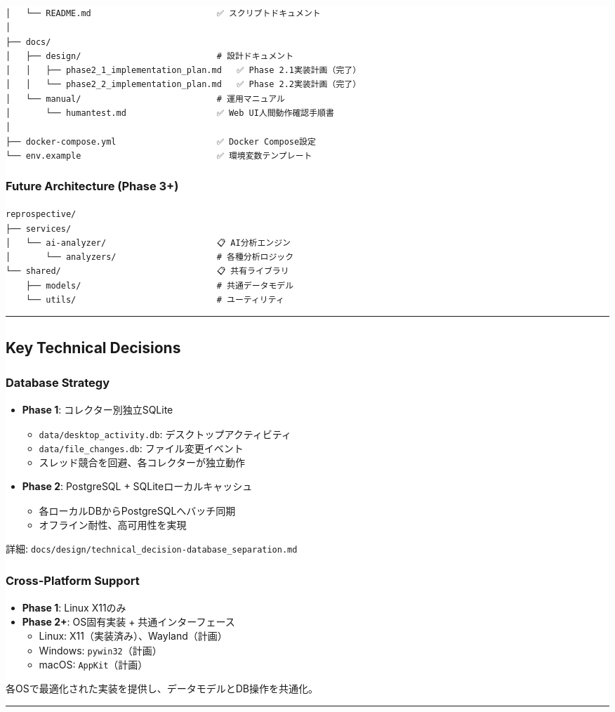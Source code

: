 ```
│   └── README.md                         ✅ スクリプトドキュメント
│
├── docs/
│   ├── design/                           # 設計ドキュメント
│   │   ├── phase2_1_implementation_plan.md   ✅ Phase 2.1実装計画（完了）
│   │   └── phase2_2_implementation_plan.md   ✅ Phase 2.2実装計画（完了）
│   └── manual/                           # 運用マニュアル
│       └── humantest.md                  ✅ Web UI人間動作確認手順書
│
├── docker-compose.yml                    ✅ Docker Compose設定
└── env.example                           ✅ 環境変数テンプレート
```

### Future Architecture (Phase 3+)

```
reprospective/
├── services/
│   └── ai-analyzer/                      📋 AI分析エンジン
│       └── analyzers/                    # 各種分析ロジック
└── shared/                               📋 共有ライブラリ
    ├── models/                           # 共通データモデル
    └── utils/                            # ユーティリティ
```

---

## Key Technical Decisions

### Database Strategy

- **Phase 1**: コレクター別独立SQLite
  - `data/desktop_activity.db`: デスクトップアクティビティ
  - `data/file_changes.db`: ファイル変更イベント
  - スレッド競合を回避、各コレクターが独立動作

- **Phase 2**: PostgreSQL + SQLiteローカルキャッシュ
  - 各ローカルDBからPostgreSQLへバッチ同期
  - オフライン耐性、高可用性を実現

詳細: `docs/design/technical_decision-database_separation.md`

### Cross-Platform Support

- **Phase 1**: Linux X11のみ
- **Phase 2+**: OS固有実装 + 共通インターフェース
  - Linux: X11（実装済み）、Wayland（計画）
  - Windows: `pywin32`（計画）
  - macOS: `AppKit`（計画）

各OSで最適化された実装を提供し、データモデルとDB操作を共通化。

---
